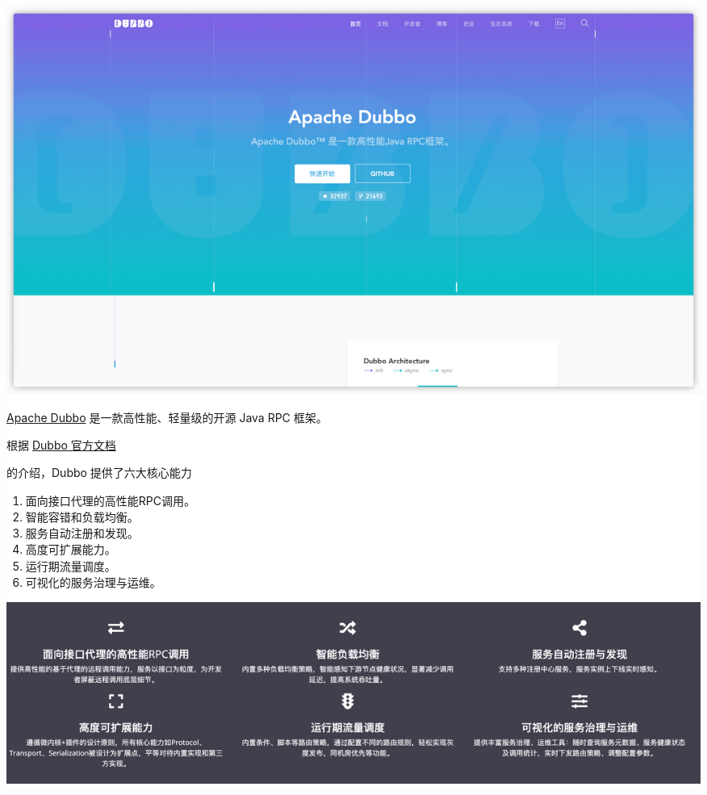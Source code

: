 ![image-20220602105145976](images/image-20220602105145976.png)

[Apache Dubbo](https://github.com/apache/dubbo) 是一款高性能、轻量级的开源 Java RPC 框架。

根据 [Dubbo 官方文档](https://dubbo.apache.org/zh/)

的介绍，Dubbo 提供了六大核心能力

1. 面向接口代理的高性能RPC调用。
2. 智能容错和负载均衡。
3. 服务自动注册和发现。
4. 高度可扩展能力。
5. 运行期流量调度。
6. 可视化的服务治理与运维。

![image-20220602105203619](images/image-20220602105203619.png)
